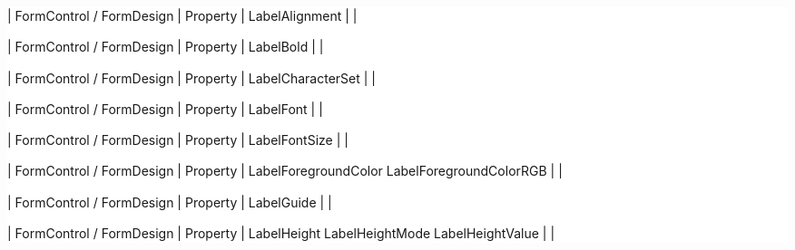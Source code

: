 | 
FormControl / FormDesign |
Property |
LabelAlignment |
 |

| 
FormControl / FormDesign |
Property |
LabelBold |
 |

| 
FormControl / FormDesign |
Property |
LabelCharacterSet |
 |

| 
FormControl / FormDesign |
Property |
LabelFont |
 |

| 
FormControl / FormDesign |
Property |
LabelFontSize |
 |

| 
FormControl / FormDesign |
Property |
LabelForegroundColor LabelForegroundColorRGB |
 |

| 
FormControl / FormDesign |
Property |
LabelGuide |
 |

| 
FormControl / FormDesign |
Property |
LabelHeight LabelHeightMode LabelHeightValue |
 |
